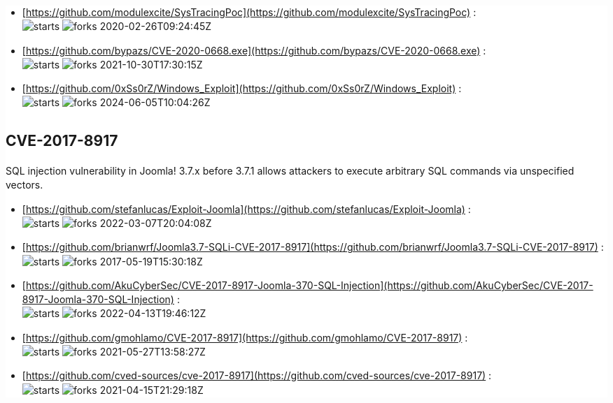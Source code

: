 - [https://github.com/modulexcite/SysTracingPoc](https://github.com/modulexcite/SysTracingPoc) :  
![starts](https://img.shields.io/github/stars/modulexcite/SysTracingPoc.svg) 
![forks](https://img.shields.io/github/forks/modulexcite/SysTracingPoc.svg) 
2020-02-26T09:24:45Z

- [https://github.com/bypazs/CVE-2020-0668.exe](https://github.com/bypazs/CVE-2020-0668.exe) :  
![starts](https://img.shields.io/github/stars/bypazs/CVE-2020-0668.exe.svg) 
![forks](https://img.shields.io/github/forks/bypazs/CVE-2020-0668.exe.svg) 
2021-10-30T17:30:15Z

- [https://github.com/0xSs0rZ/Windows_Exploit](https://github.com/0xSs0rZ/Windows_Exploit) :  
![starts](https://img.shields.io/github/stars/0xSs0rZ/Windows_Exploit.svg) 
![forks](https://img.shields.io/github/forks/0xSs0rZ/Windows_Exploit.svg) 
2024-06-05T10:04:26Z

## CVE-2017-8917
 SQL injection vulnerability in Joomla! 3.7.x before 3.7.1 allows attackers to execute arbitrary SQL commands via unspecified vectors.

- [https://github.com/stefanlucas/Exploit-Joomla](https://github.com/stefanlucas/Exploit-Joomla) :  
![starts](https://img.shields.io/github/stars/stefanlucas/Exploit-Joomla.svg) 
![forks](https://img.shields.io/github/forks/stefanlucas/Exploit-Joomla.svg) 
2022-03-07T20:04:08Z

- [https://github.com/brianwrf/Joomla3.7-SQLi-CVE-2017-8917](https://github.com/brianwrf/Joomla3.7-SQLi-CVE-2017-8917) :  
![starts](https://img.shields.io/github/stars/brianwrf/Joomla3.7-SQLi-CVE-2017-8917.svg) 
![forks](https://img.shields.io/github/forks/brianwrf/Joomla3.7-SQLi-CVE-2017-8917.svg) 
2017-05-19T15:30:18Z

- [https://github.com/AkuCyberSec/CVE-2017-8917-Joomla-370-SQL-Injection](https://github.com/AkuCyberSec/CVE-2017-8917-Joomla-370-SQL-Injection) :  
![starts](https://img.shields.io/github/stars/AkuCyberSec/CVE-2017-8917-Joomla-370-SQL-Injection.svg) 
![forks](https://img.shields.io/github/forks/AkuCyberSec/CVE-2017-8917-Joomla-370-SQL-Injection.svg) 
2022-04-13T19:46:12Z

- [https://github.com/gmohlamo/CVE-2017-8917](https://github.com/gmohlamo/CVE-2017-8917) :  
![starts](https://img.shields.io/github/stars/gmohlamo/CVE-2017-8917.svg) 
![forks](https://img.shields.io/github/forks/gmohlamo/CVE-2017-8917.svg) 
2021-05-27T13:58:27Z

- [https://github.com/cved-sources/cve-2017-8917](https://github.com/cved-sources/cve-2017-8917) :  
![starts](https://img.shields.io/github/stars/cved-sources/cve-2017-8917.svg) 
![forks](https://img.shields.io/github/forks/cved-sources/cve-2017-8917.svg) 
2021-04-15T21:29:18Z

